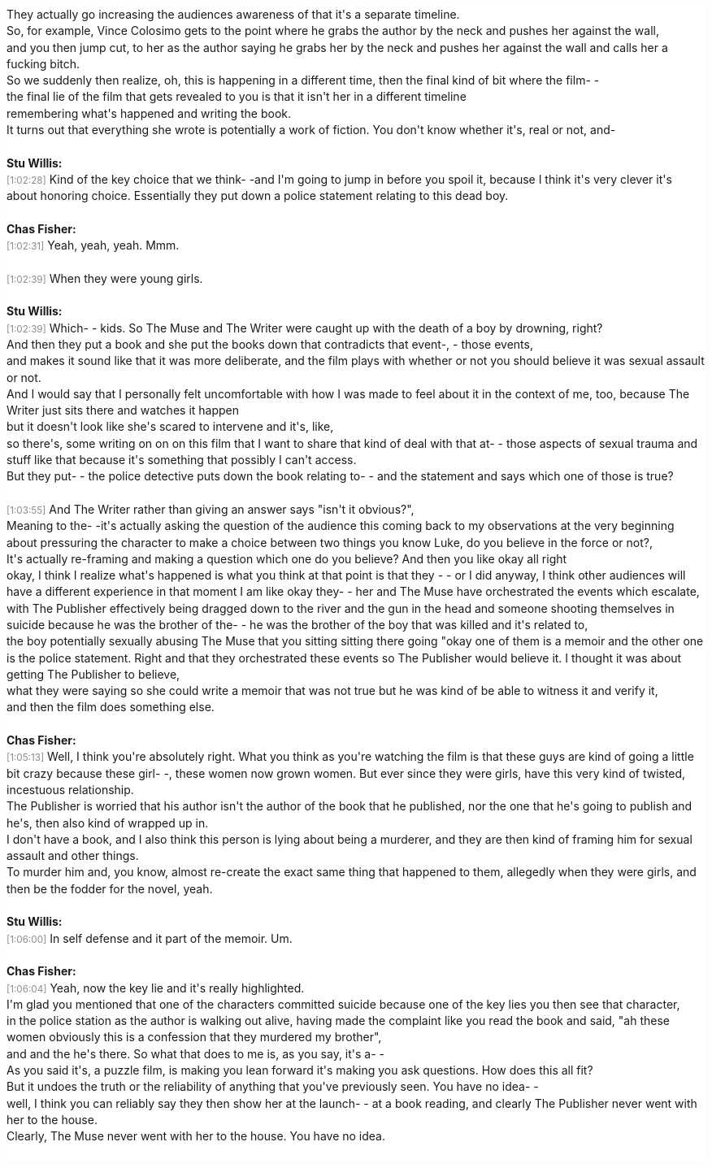 They actually go increasing the audiences awareness of that it's a separate timeline.<br /> So, for example, Vince Colosimo gets to the point where he grabs the author by the neck and pushes her against the wall,<br /> and you then jump cut, to her as the author saying he grabs her by the neck and pushes her against the wall and calls her a fucking bitch.<br /> So we suddenly then realize, oh, this is happening in a different time, then the final kind of bit where the film- -<br />the final lie of the film that gets revealed to you is that it isn't her in a different timeline<br />remembering what's happened and writing the book.<br /> It turns out that everything she wrote is potentially a work of fiction. You don't know whether it's, real or not, and-<br /> <br /> <b data-spk="1" title="">Stu Willis:</b><br /> <small style="opacity: 0.5;">[1:02:28]</small> Kind of the key choice that we think- -and I'm going to jump in before you spoil it, because I think it's very clever it's about honoring choice. Essentially they put down a police statement relating to this dead boy.<br /> <br /> <b data-spk="0" title="">Chas Fisher:</b><br /> <small style="opacity: 0.5;">[1:02:31]</small> Yeah, yeah, yeah. Mmm.<br /> <br /> <small style="opacity: 0.5;">[1:02:39]</small> When they were young girls.<br /> <br /> <b data-spk="1" title="">Stu Willis:</b><br /> <small style="opacity: 0.5;">[1:02:39]</small> Which- - kids. So The Muse and The Writer were caught up with the death of a boy by drowning, right?<br /> And then they put a book and she put the books down that contradicts that event-, - those events,<br /> and makes it sound like that it was more deliberate, and the film plays with whether or not you should believe it was sexual assault or not.<br /> And I would say that I personally felt uncomfortable with how I was made to feel about it in the context of me, too, because The Writer just sits there and watches it happen<br />but it doesn't look like she's scared to intervene and it's, like,<br /> so there's, some writing on on on this film that I want to share that kind of deal with that at- - those aspects of sexual trauma and stuff like that because it's something that possibly I can't access.<br /> But they put- - the police detective puts down the book relating to- - and the statement and says which one of those is true?<br /> <br /> <small style="opacity: 0.5;">[1:03:55]</small> And The Writer rather than giving an answer says "isn't it obvious?",<br />Meaning to the- -it's actually asking the question of the audience this coming back to my observations at the very beginning about pressuring the character to make a choice between two things you know Luke, do you believe in the force or not?,<br />It's actually re-framing and making a question which one do you believe? And then you like okay all right<br />okay, I think I realize what's happened is what you think at that point is that they - - or I did anyway, I think other audiences will have a different experience in that moment I am like okay they- - her and The Muse have orchestrated the events which escalate,<br /> with The Publisher effectively being dragged down to the river and the gun in the head and someone shooting themselves in suicide because he was the brother of the- - he was the brother of the boy that was killed and it's related to,<br /> the boy potentially sexually abusing The Muse that you sitting sitting there going "okay one of them is a memoir and the other one is the police statement. Right and that they orchestrated these events so The Publisher would believe it. I thought it was about getting The Publisher to believe,<br /> what they were saying so she could write a memoir that was not true but he was kind of be able to witness it and verify it,<br /> and then the film does something else.<br /> <br /> <b data-spk="0" title="">Chas Fisher:</b><br /> <small style="opacity: 0.5;">[1:05:13]</small> Well, I think you're absolutely right. What you think as you're watching the film is that these guys are kind of going a little bit crazy because these girl- -, these women now grown women. But ever since they were girls, have this very kind of twisted, incestuous relationship.<br /> The Publisher is worried that his author isn't the author of the book that he published, nor the one that he's going to publish and he's, then also kind of wrapped up in.<br /> I don't have a book, and I also think this person is lying about being a murderer, and they are then kind of framing him for sexual assault and other things.<br /> To murder him and, you know, almost re-create the exact same thing that happened to them, allegedly when they were girls, and then be the fodder for the novel, yeah.<br /> <br /> <b data-spk="1" title="">Stu Willis:</b><br /> <small style="opacity: 0.5;">[1:06:00]</small> In self defense and it part of the memoir. Um.<br /> <br /> <b data-spk="0" title="">Chas Fisher:</b><br /> <small style="opacity: 0.5;">[1:06:04]</small> Yeah, now the key lie and it's really highlighted.<br /> I'm glad you mentioned that one of the characters committed suicide because one of the key lies you then see that character,<br /> in the police station as the author is walking out alive, having made the complaint like you read the book and said, "ah these women obviously this is a confession that they murdered my brother",<br /> and and the he's there. So what that does to me is, as you say, it's a- -<br /> As you said it's, a puzzle film, is making you lean forward it's making you ask questions. How does this all fit?<br /> But it undoes the truth or the reliability of anything that you've previously seen. You have no idea- -<br />well, I think you can reliably say they then show her at the launch- - at a book reading, and clearly The Publisher never went with her to the house.<br /> Clearly, The Muse never went with her to the house. You have no idea.<br /> <br />